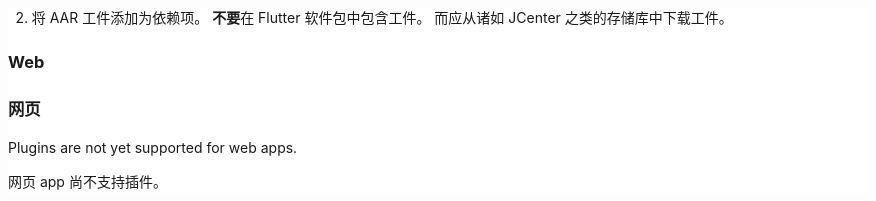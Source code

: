 2. 将 AAR 工件添加为依赖项。
  **不要**在 Flutter 软件包中包含工件。
  而应从诸如 JCenter 之类的存储库中下载工件。

### Web
### 网页


Plugins are not yet supported for web apps.

网页 app 尚不支持插件。


[Add C and C++ code to your project]: {{site.android-dev}}/studio/projects/add-native-code

[项目中添加 C and C++ 代码]: {{site.android-dev}}/studio/projects/add-native-code

[Android NDK Native APIs]: {{site.android-dev}}/ndk/guides/stable_apis

[Android NDK的原生API]: {{site.android-dev}}/ndk/guides/stable_apis

[CocoaPods example]: {{site.github}}/CocoaPods/CocoaPods/blob/master/examples/Vendored%20Framework%20Example/Example%20Pods/VendoredFrameworkExample.podspec

[CocoaPods例子]: {{site.github}}/CocoaPods/CocoaPods/blob/master/examples/Vendored%20Framework%20Example/Example%20Pods/VendoredFrameworkExample.podspec

[Dart API reference documentation]: {{site.dart.api}}/dev/

[Dart API参考文件]: {{site.dart.api}}/dev/

[dart:ffi]: {{site.dart.api}}/dev/dart-ffi/dart-ffi-library.html

[dart:ffi]: {{site.dart.api}}/dev/dart-ffi/dart-ffi-library.html

[`DynamicLibrary.executable`]: {{site.dart.api}}/dev/dart-ffi/DynamicLibrary/DynamicLibrary.executable.html

[`DynamicLibrary.executable`]: {{site.dart.api}}/dev/dart-ffi/DynamicLibrary/DynamicLibrary.executable.html

[`DynamicLibrary.open`]: {{site.dart.api}}/dev/dart-ffi/DynamicLibrary/DynamicLibrary.open.html

[`DynamicLibrary.open`]: {{site.dart.api}}/dev/dart-ffi/DynamicLibrary/DynamicLibrary.open.html

[`DynamicLibrary.process`]: {{site.dart.api}}/dev/dart-ffi/DynamicLibrary/DynamicLibrary.process.html

[`DynamicLibrary.process`]: {{site.dart.api}}/dev/dart-ffi/DynamicLibrary/DynamicLibrary.process.html

[FFI]: https://en.wikipedia.org/wiki/Foreign_function_interface

[FFI]: https://en.wikipedia.org/wiki/Foreign_function_interface

[ffi issue]: {{site.github}}/dart-lang/sdk/issues/34452

[ffi issue]: {{site.github}}/dart-lang/sdk/issues/34452

[Upgrading Flutter]: /docs/development/tools/sdk/upgrading


[Flutter 更新]: /docs/development/tools/sdk/upgrading
